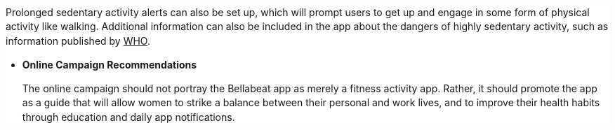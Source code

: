   Prolonged sedentary activity alerts can also be set up, which will
  prompt users to get up and engage in some form of physical activity
  like walking. Additional information can also be included in the app
  about the dangers of highly sedentary activity, such as information
  published by [WHO](https://www.ncbi.nlm.nih.gov/books/NBK566046/).

- **Online Campaign Recommendations**

  The online campaign should not portray the Bellabeat app as merely a
  fitness activity app. Rather, it should promote the app as a guide
  that will allow women to strike a balance between their personal and
  work lives, and to improve their health habits through education and
  daily app notifications.
